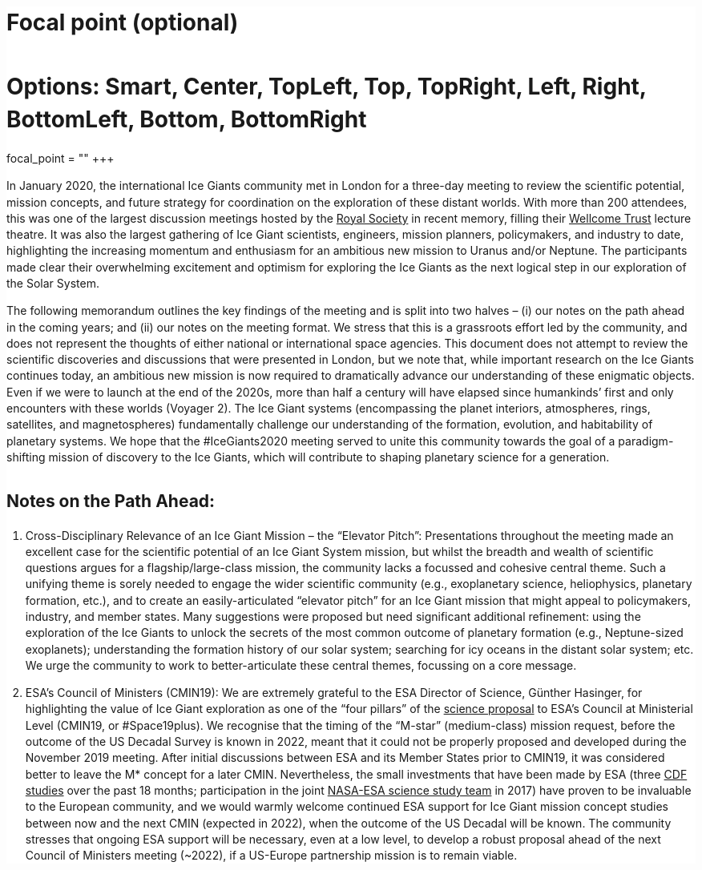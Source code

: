   # Focal point (optional)
  # Options: Smart, Center, TopLeft, Top, TopRight, Left, Right, BottomLeft, Bottom, BottomRight
  focal_point = ""
+++

In January 2020, the international Ice Giants community met in London for a three-day meeting to review the scientific potential, mission concepts, and future strategy for coordination on the exploration of these distant worlds.  With more than 200 attendees, this was one of the largest discussion meetings hosted by the [Royal Society](https://royalsociety.org/) in recent memory, filling their [Wellcome Trust](https://royalsociety.org/venue-hire-central-london/wellcome-lecture/) lecture theatre.  It was also the largest gathering of Ice Giant scientists, engineers, mission planners, policymakers, and industry to date, highlighting the increasing momentum and enthusiasm for an ambitious new mission to Uranus and/or Neptune.  The participants made clear their overwhelming excitement and optimism for exploring the Ice Giants as the next logical step in our exploration of the Solar System.

The following memorandum outlines the key findings of the meeting and is split into two halves – (i) our notes on the path ahead in the coming years; and (ii) our notes on the meeting format.  We stress that this is a grassroots effort led by the community, and does not represent the thoughts of either national or international space agencies.  This document does not attempt to review the scientific discoveries and discussions that were presented in London, but we note that, while important research on the Ice Giants continues today, an ambitious new mission is now required to dramatically advance our understanding of these enigmatic objects. Even if we were to launch at the end of the 2020s, more than half a century will have elapsed since humankinds’ first and only encounters with these worlds (Voyager 2). The Ice Giant systems (encompassing the planet interiors, atmospheres, rings, satellites, and magnetospheres) fundamentally challenge our understanding of the formation, evolution, and habitability of planetary systems.  We hope that the #IceGiants2020 meeting served to unite this community towards the goal of a paradigm-shifting mission of discovery to the Ice Giants, which will contribute to shaping planetary science for a generation.

## Notes on the Path Ahead:

1.	Cross-Disciplinary Relevance of an Ice Giant Mission – the “Elevator Pitch”:  Presentations throughout the meeting made an excellent case for the scientific potential of an Ice Giant System mission, but whilst the breadth and wealth of scientific questions argues for a flagship/large-class mission, the community lacks a focussed and cohesive central theme.  Such a unifying theme is sorely needed to engage the wider scientific community (e.g., exoplanetary science, heliophysics, planetary formation, etc.), and to create an easily-articulated “elevator pitch” for an Ice Giant mission that might appeal to policymakers, industry, and member states.  Many suggestions were proposed but need significant additional refinement:  using the exploration of the Ice Giants to unlock the secrets of the most common outcome of planetary formation (e.g., Neptune-sized exoplanets); understanding the formation history of our solar system; searching for icy oceans in the distant solar system; etc.  We urge the community to work to better-articulate these central themes, focussing on a core message.

1.	ESA’s Council of Ministers (CMIN19):  We are extremely grateful to the ESA Director of Science, Günther Hasinger, for highlighting the value of Ice Giant exploration as one of the “four pillars” of the [science proposal](http://esamultimedia.esa.int/docs/corporate/Space19+flyers_SCI_LR.pdf) to ESA’s Council at Ministerial Level (CMIN19, or #Space19plus).  We recognise that the timing of the “M-star” (medium-class) mission request, before the outcome of the US Decadal Survey is known in 2022, meant that it could not be properly proposed and developed during the November 2019 meeting.  After initial discussions between ESA and its Member States prior to CMIN19, it was considered better to leave the M* concept for a later CMIN. Nevertheless, the small investments that have been made by ESA (three [CDF studies](https://sci.esa.int/web/future-missions-department/-/61307-cdf-study-report-ice-giants) over the past 18 months; participation in the joint [NASA-ESA science study team](https://www.lpi.usra.edu/icegiants/mission_study/) in 2017) have proven to be invaluable to the European community, and we would warmly welcome continued ESA support for Ice Giant mission concept studies between now and the next CMIN (expected in 2022), when the outcome of the US Decadal will be known.  The community stresses that ongoing ESA support will be necessary, even at a low level, to develop a robust proposal ahead of the next Council of Ministers meeting (~2022), if a US-Europe partnership mission is to remain viable.
